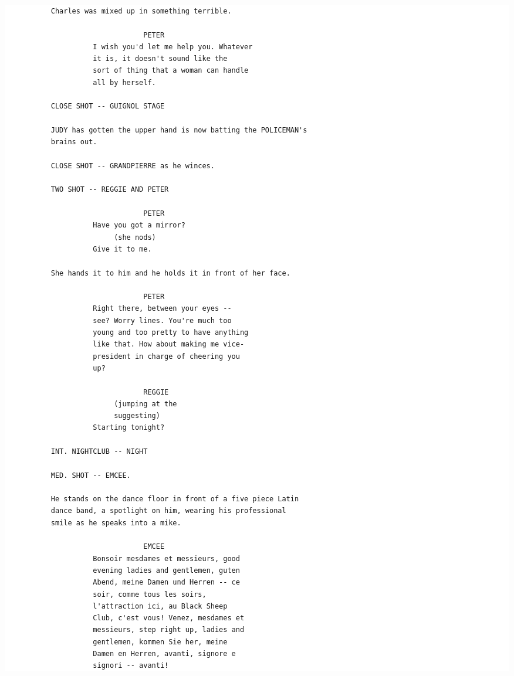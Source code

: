                Charles was mixed up in something terrible.

                                     PETER
                         I wish you'd let me help you. Whatever 
                         it is, it doesn't sound like the 
                         sort of thing that a woman can handle 
                         all by herself.

               CLOSE SHOT -- GUIGNOL STAGE

               JUDY has gotten the upper hand is now batting the POLICEMAN's 
               brains out.

               CLOSE SHOT -- GRANDPIERRE as he winces.

               TWO SHOT -- REGGIE AND PETER

                                     PETER
                         Have you got a mirror?
                              (she nods)
                         Give it to me.

               She hands it to him and he holds it in front of her face.

                                     PETER
                         Right there, between your eyes -- 
                         see? Worry lines. You're much too 
                         young and too pretty to have anything 
                         like that. How about making me vice-
                         president in charge of cheering you 
                         up?

                                     REGGIE
                              (jumping at the 
                              suggesting)
                         Starting tonight?

               INT. NIGHTCLUB -- NIGHT

               MED. SHOT -- EMCEE.

               He stands on the dance floor in front of a five piece Latin 
               dance band, a spotlight on him, wearing his professional 
               smile as he speaks into a mike.

                                     EMCEE
                         Bonsoir mesdames et messieurs, good 
                         evening ladies and gentlemen, guten 
                         Abend, meine Damen und Herren -- ce 
                         soir, comme tous les soirs, 
                         l'attraction ici, au Black Sheep 
                         Club, c'est vous! Venez, mesdames et 
                         messieurs, step right up, ladies and 
                         gentlemen, kommen Sie her, meine 
                         Damen en Herren, avanti, signore e 
                         signori -- avanti!
